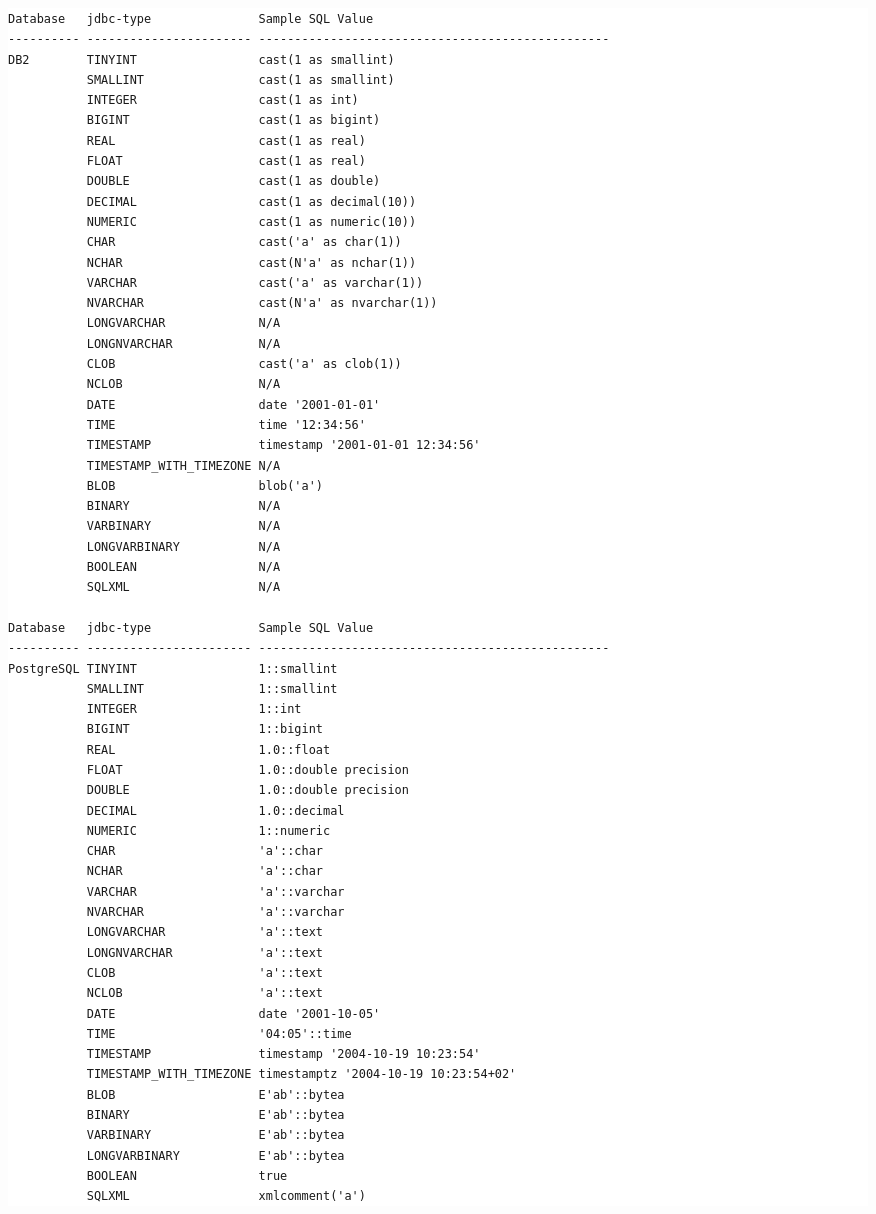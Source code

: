    Database   jdbc-type               Sample SQL Value                                            
    ---------- ----------------------- ------------------------------------------------- 
    DB2        TINYINT                 cast(1 as smallint)                               
               SMALLINT                cast(1 as smallint)                               
               INTEGER                 cast(1 as int)                                    
               BIGINT                  cast(1 as bigint)                                 
               REAL                    cast(1 as real)                                   
               FLOAT                   cast(1 as real)                                   
               DOUBLE                  cast(1 as double)                                 
               DECIMAL                 cast(1 as decimal(10))                            
               NUMERIC                 cast(1 as numeric(10))                            
               CHAR                    cast('a' as char(1))                              
               NCHAR                   cast(N'a' as nchar(1))                            
               VARCHAR                 cast('a' as varchar(1))                           
               NVARCHAR                cast(N'a' as nvarchar(1))                         
               LONGVARCHAR             N/A                                               
               LONGNVARCHAR            N/A                                               
               CLOB                    cast('a' as clob(1))                              
               NCLOB                   N/A                                               
               DATE                    date '2001-01-01'                                 
               TIME                    time '12:34:56'                                   
               TIMESTAMP               timestamp '2001-01-01 12:34:56'                   
               TIMESTAMP_WITH_TIMEZONE N/A                                               
               BLOB                    blob('a')                                         
               BINARY                  N/A                                               
               VARBINARY               N/A                                               
               LONGVARBINARY           N/A                                               
               BOOLEAN                 N/A                                               
               SQLXML                  N/A                                               
    
    Database   jdbc-type               Sample SQL Value                                            
    ---------- ----------------------- ------------------------------------------------- 
    PostgreSQL TINYINT                 1::smallint                                       
               SMALLINT                1::smallint                                       
               INTEGER                 1::int                                            
               BIGINT                  1::bigint                                         
               REAL                    1.0::float                                        
               FLOAT                   1.0::double precision                             
               DOUBLE                  1.0::double precision                             
               DECIMAL                 1.0::decimal                                      
               NUMERIC                 1::numeric                                        
               CHAR                    'a'::char                                         
               NCHAR                   'a'::char                                         
               VARCHAR                 'a'::varchar                                      
               NVARCHAR                'a'::varchar                                      
               LONGVARCHAR             'a'::text                                         
               LONGNVARCHAR            'a'::text                                         
               CLOB                    'a'::text                                         
               NCLOB                   'a'::text                                         
               DATE                    date '2001-10-05'                                 
               TIME                    '04:05'::time                                     
               TIMESTAMP               timestamp '2004-10-19 10:23:54'                   
               TIMESTAMP_WITH_TIMEZONE timestamptz '2004-10-19 10:23:54+02'              
               BLOB                    E'ab'::bytea                                      
               BINARY                  E'ab'::bytea                                      
               VARBINARY               E'ab'::bytea                                      
               LONGVARBINARY           E'ab'::bytea                                      
               BOOLEAN                 true                                              
               SQLXML                  xmlcomment('a')                                   
    